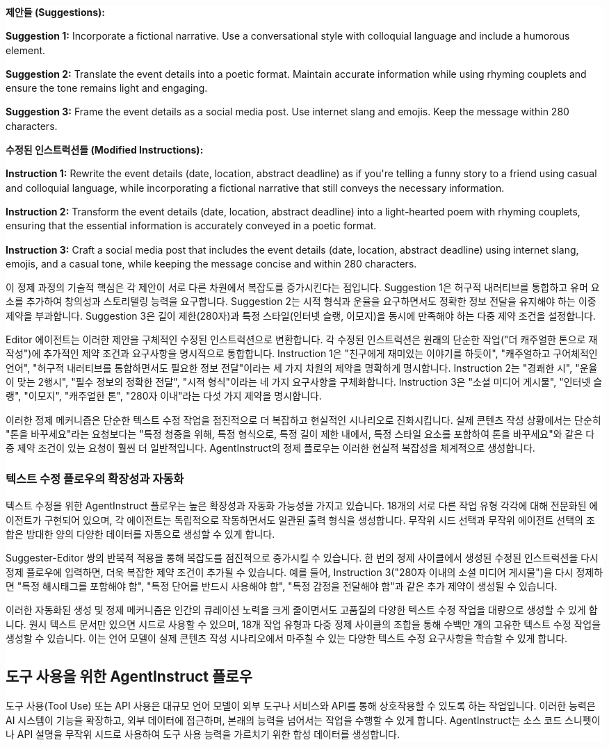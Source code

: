 **제안들 (Suggestions):**

**Suggestion 1:** Incorporate a fictional narrative. Use a conversational style with colloquial language and include a humorous element.

**Suggestion 2:** Translate the event details into a poetic format. Maintain accurate information while using rhyming couplets and ensure the tone remains light and engaging.

**Suggestion 3:** Frame the event details as a social media post. Use internet slang and emojis. Keep the message within 280 characters.

**수정된 인스트럭션들 (Modified Instructions):**

**Instruction 1:** Rewrite the event details (date, location, abstract deadline) as if you're telling a funny story to a friend using casual and colloquial language, while incorporating a fictional narrative that still conveys the necessary information.

**Instruction 2:** Transform the event details (date, location, abstract deadline) into a light-hearted poem with rhyming couplets, ensuring that the essential information is accurately conveyed in a poetic format.

**Instruction 3:** Craft a social media post that includes the event details (date, location, abstract deadline) using internet slang, emojis, and a casual tone, while keeping the message concise and within 280 characters.

이 정제 과정의 기술적 핵심은 각 제안이 서로 다른 차원에서 복잡도를 증가시킨다는 점입니다. Suggestion 1은 허구적 내러티브를 통합하고 유머 요소를 추가하여 창의성과 스토리텔링 능력을 요구합니다. Suggestion 2는 시적 형식과 운율을 요구하면서도 정확한 정보 전달을 유지해야 하는 이중 제약을 부과합니다. Suggestion 3은 길이 제한(280자)과 특정 스타일(인터넷 슬랭, 이모지)을 동시에 만족해야 하는 다중 제약 조건을 설정합니다.

Editor 에이전트는 이러한 제안을 구체적인 수정된 인스트럭션으로 변환합니다. 각 수정된 인스트럭션은 원래의 단순한 작업("더 캐주얼한 톤으로 재작성")에 추가적인 제약 조건과 요구사항을 명시적으로 통합합니다. Instruction 1은 "친구에게 재미있는 이야기를 하듯이", "캐주얼하고 구어체적인 언어", "허구적 내러티브를 통합하면서도 필요한 정보 전달"이라는 세 가지 차원의 제약을 명확하게 명시합니다. Instruction 2는 "경쾌한 시", "운율이 맞는 2행시", "필수 정보의 정확한 전달", "시적 형식"이라는 네 가지 요구사항을 구체화합니다. Instruction 3은 "소셜 미디어 게시물", "인터넷 슬랭", "이모지", "캐주얼한 톤", "280자 이내"라는 다섯 가지 제약을 명시합니다.

이러한 정제 메커니즘은 단순한 텍스트 수정 작업을 점진적으로 더 복잡하고 현실적인 시나리오로 진화시킵니다. 실제 콘텐츠 작성 상황에서는 단순히 "톤을 바꾸세요"라는 요청보다는 "특정 청중을 위해, 특정 형식으로, 특정 길이 제한 내에서, 특정 스타일 요소를 포함하여 톤을 바꾸세요"와 같은 다중 제약 조건이 있는 요청이 훨씬 더 일반적입니다. AgentInstruct의 정제 플로우는 이러한 현실적 복잡성을 체계적으로 생성합니다.

### 텍스트 수정 플로우의 확장성과 자동화

텍스트 수정을 위한 AgentInstruct 플로우는 높은 확장성과 자동화 가능성을 가지고 있습니다. 18개의 서로 다른 작업 유형 각각에 대해 전문화된 에이전트가 구현되어 있으며, 각 에이전트는 독립적으로 작동하면서도 일관된 출력 형식을 생성합니다. 무작위 시드 선택과 무작위 에이전트 선택의 조합은 방대한 양의 다양한 데이터를 자동으로 생성할 수 있게 합니다.

Suggester-Editor 쌍의 반복적 적용을 통해 복잡도를 점진적으로 증가시킬 수 있습니다. 한 번의 정제 사이클에서 생성된 수정된 인스트럭션을 다시 정제 플로우에 입력하면, 더욱 복잡한 제약 조건이 추가될 수 있습니다. 예를 들어, Instruction 3("280자 이내의 소셜 미디어 게시물")을 다시 정제하면 "특정 해시태그를 포함해야 함", "특정 단어를 반드시 사용해야 함", "특정 감정을 전달해야 함"과 같은 추가 제약이 생성될 수 있습니다.

이러한 자동화된 생성 및 정제 메커니즘은 인간의 큐레이션 노력을 크게 줄이면서도 고품질의 다양한 텍스트 수정 작업을 대량으로 생성할 수 있게 합니다. 원시 텍스트 문서만 있으면 시드로 사용할 수 있으며, 18개 작업 유형과 다중 정제 사이클의 조합을 통해 수백만 개의 고유한 텍스트 수정 작업을 생성할 수 있습니다. 이는 언어 모델이 실제 콘텐츠 작성 시나리오에서 마주칠 수 있는 다양한 텍스트 수정 요구사항을 학습할 수 있게 합니다.
## 도구 사용을 위한 AgentInstruct 플로우

도구 사용(Tool Use) 또는 API 사용은 대규모 언어 모델이 외부 도구나 서비스와 API를 통해 상호작용할 수 있도록 하는 작업입니다. 이러한 능력은 AI 시스템이 기능을 확장하고, 외부 데이터에 접근하며, 본래의 능력을 넘어서는 작업을 수행할 수 있게 합니다. AgentInstruct는 소스 코드 스니펫이나 API 설명을 무작위 시드로 사용하여 도구 사용 능력을 가르치기 위한 합성 데이터를 생성합니다.
